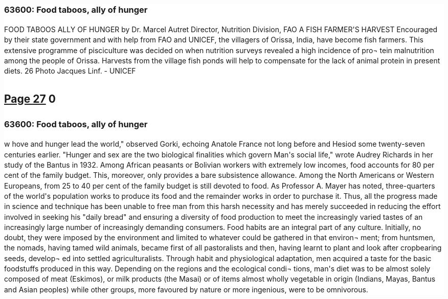 ### 63600: Food taboos, ally of hunger

FOOD TABOOS
ALLY
OF
HUNGER
by Dr. Marcel Autret
Director, Nutrition Division, FAO
A FISH FARMER'S HARVEST
Encouraged by their state government and
with help from FAO and UNICEF, the
villagers of Orissa, India, have become
fish farmers. This extensive programme of
pisciculture was decided on when nutrition
surveys revealed a high incidence of pro¬
tein malnutrition among the people of
Orissa. Harvests from the village fish
ponds will help to compensate for the
lack of animal protein in present diets.
26
Photo Jacques Linf. - UNICEF

## [Page 27](063738engo.pdf#page=27) 0

### 63600: Food taboos, ally of hunger

w
hove and hunger lead the world," observed
Gorki, echoing Anatole France not
long before and Hesiod some twenty-seven centuries
earlier. "Hunger and sex are the two biological finalities
which govern Man's social life," wrote Audrey Richards
in her study of the Bantus in 1932. Among African
peasants or Bolivian workers with extremely low incomes,
food accounts for 80 per cent of the family budget. This,
moreover, only provides a bare subsistence allowance.
Among the North Americans or Western Europeans, from
25 to 40 per cent of the family budget is still devoted to
food.
As Professor A. Mayer has noted, three-quarters of the
world's population works to produce its food and the
remainder works in order to purchase it. Thus, all the
progress made in science and technique has been unable
to free man from this harsh necessity and has merely
succeeded in reducing the effort involved in seeking his
"daily bread" and ensuring a diversity of food production
to meet the increasingly varied tastes of an increasingly
large number of increasingly demanding consumers.
Food habits are an integral part of any culture.
Initially, no doubt, they were imposed by the environment
and limited to whatever could be gathered in that environ¬
ment; from huntsmen, the nomads, having tamed wild
animals, became first of all pastoralists and then, having
learnt to plant and look after cropbearing seeds, develop¬
ed into settled agriculturalists.
Through habit and physiological adaptation, men
acquired a taste for the basic foodstuffs produced in this
way. Depending on the regions and the ecological condi¬
tions, man's diet was to be almost solely composed of
meat (Eskimos), or milk products (the Masai) or of items
almost wholly vegetable in origin (Indians, Mayas, Bantus
and Asian peoples) while other groups, more favoured by
nature or more ingenious, were to be omnivorous.